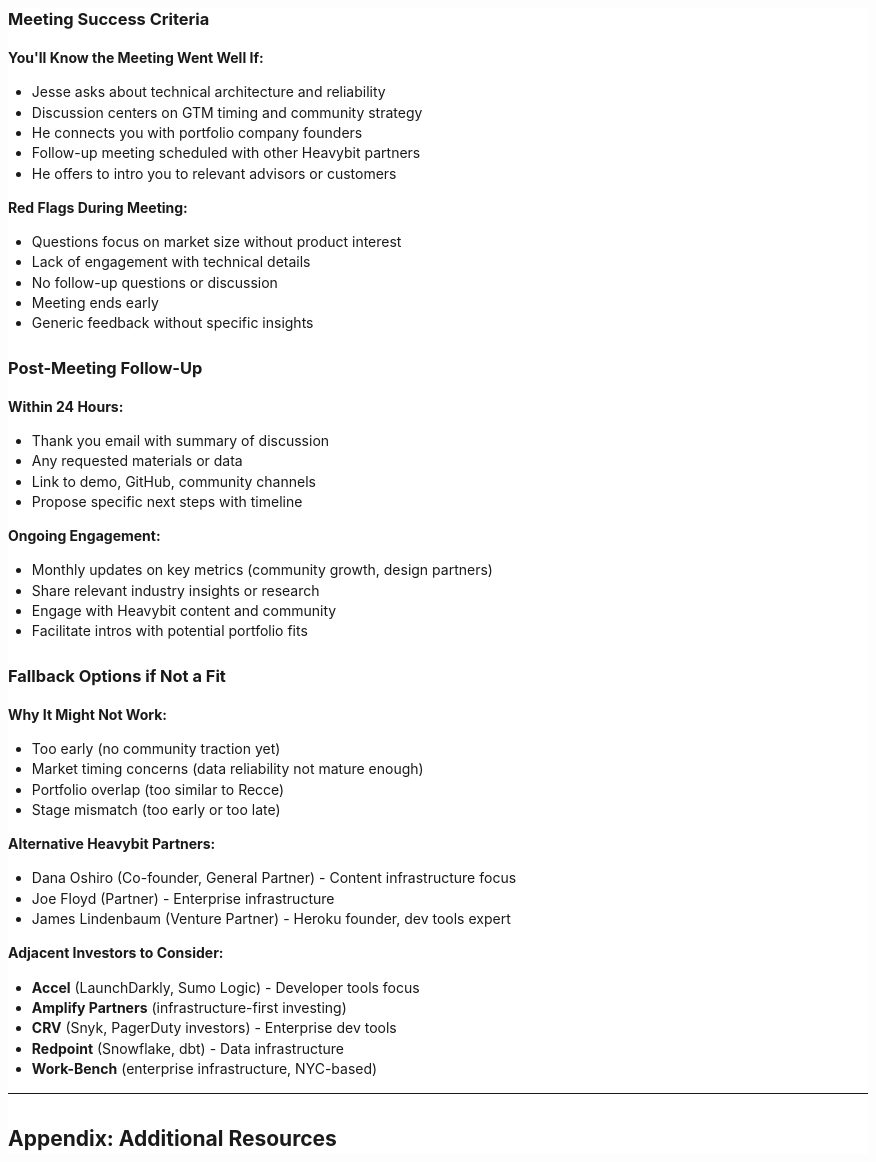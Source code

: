 ### Meeting Success Criteria

**You'll Know the Meeting Went Well If:**
- Jesse asks about technical architecture and reliability
- Discussion centers on GTM timing and community strategy
- He connects you with portfolio company founders
- Follow-up meeting scheduled with other Heavybit partners
- He offers to intro you to relevant advisors or customers

**Red Flags During Meeting:**
- Questions focus on market size without product interest
- Lack of engagement with technical details
- No follow-up questions or discussion
- Meeting ends early
- Generic feedback without specific insights

### Post-Meeting Follow-Up

**Within 24 Hours:**
- Thank you email with summary of discussion
- Any requested materials or data
- Link to demo, GitHub, community channels
- Propose specific next steps with timeline

**Ongoing Engagement:**
- Monthly updates on key metrics (community growth, design partners)
- Share relevant industry insights or research
- Engage with Heavybit content and community
- Facilitate intros with potential portfolio fits

### Fallback Options if Not a Fit

**Why It Might Not Work:**
- Too early (no community traction yet)
- Market timing concerns (data reliability not mature enough)
- Portfolio overlap (too similar to Recce)
- Stage mismatch (too early or too late)

**Alternative Heavybit Partners:**
- Dana Oshiro (Co-founder, General Partner) - Content infrastructure focus
- Joe Floyd (Partner) - Enterprise infrastructure
- James Lindenbaum (Venture Partner) - Heroku founder, dev tools expert

**Adjacent Investors to Consider:**
- **Accel** (LaunchDarkly, Sumo Logic) - Developer tools focus
- **Amplify Partners** (infrastructure-first investing)
- **CRV** (Snyk, PagerDuty investors) - Enterprise dev tools
- **Redpoint** (Snowflake, dbt) - Data infrastructure
- **Work-Bench** (enterprise infrastructure, NYC-based)

---

## Appendix: Additional Resources
